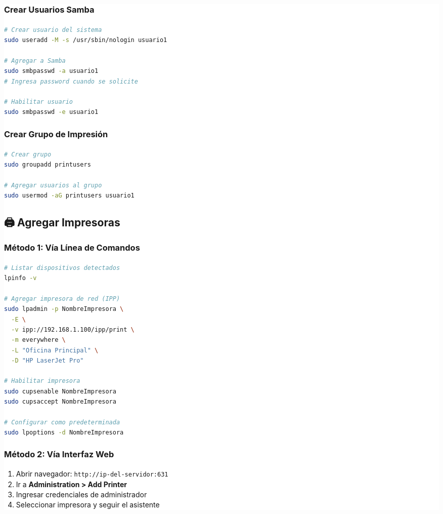 ### Crear Usuarios Samba

```bash
# Crear usuario del sistema
sudo useradd -M -s /usr/sbin/nologin usuario1

# Agregar a Samba
sudo smbpasswd -a usuario1
# Ingresa password cuando se solicite

# Habilitar usuario
sudo smbpasswd -e usuario1
```

### Crear Grupo de Impresión

```bash
# Crear grupo
sudo groupadd printusers

# Agregar usuarios al grupo
sudo usermod -aG printusers usuario1
```

## 🖨️ Agregar Impresoras

### Método 1: Vía Línea de Comandos

```bash
# Listar dispositivos detectados
lpinfo -v

# Agregar impresora de red (IPP)
sudo lpadmin -p NombreImpresora \
  -E \
  -v ipp://192.168.1.100/ipp/print \
  -m everywhere \
  -L "Oficina Principal" \
  -D "HP LaserJet Pro"

# Habilitar impresora
sudo cupsenable NombreImpresora
sudo cupsaccept NombreImpresora

# Configurar como predeterminada
sudo lpoptions -d NombreImpresora
```

### Método 2: Vía Interfaz Web

1. Abrir navegador: `http://ip-del-servidor:631`
2. Ir a **Administration > Add Printer**
3. Ingresar credenciales de administrador
4. Seleccionar impresora y seguir el asistente
